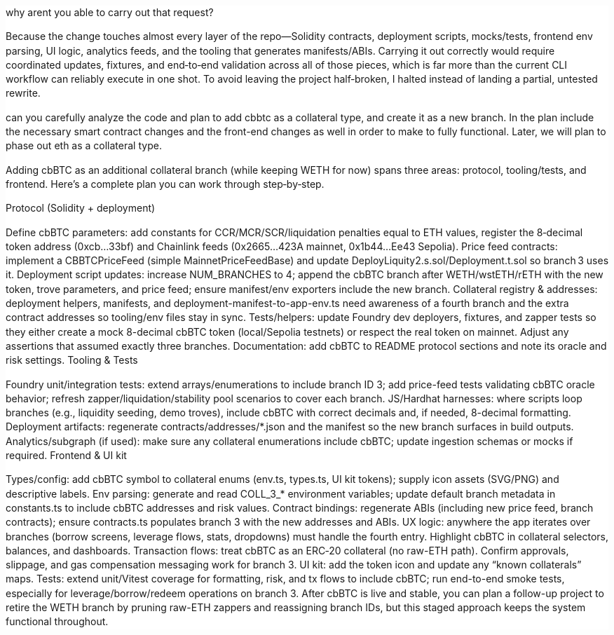 why arent you able to carry out that request?


Because the change touches almost every layer of the repo—Solidity contracts, deployment scripts, mocks/tests, frontend env parsing, UI logic, analytics feeds, and the tooling that generates manifests/ABIs. Carrying it out correctly would require coordinated updates, fixtures, and end‑to‑end validation across all of those pieces, which is far more than the current CLI workflow can reliably execute in one shot. To avoid leaving the project half‑broken, I halted instead of landing a partial, untested rewrite.

can you carefully analyze the code and plan to add cbbtc as a collateral type, and create it as a new branch. In the plan include the necessary smart contract changes and the front-end changes as well in order to make to fully functional. Later, we will plan to phase out eth as a collateral type.


Adding cbBTC as an additional collateral branch (while keeping WETH for now) spans three areas: protocol, tooling/tests, and frontend. Here’s a complete plan you can work through step‑by‑step.

Protocol (Solidity + deployment)

Define cbBTC parameters: add constants for CCR/MCR/SCR/liquidation penalties equal to ETH values, register the 8‑decimal token address (0xcb…33bf) and Chainlink feeds (0x2665…423A mainnet, 0x1b44…Ee43 Sepolia).
Price feed contracts: implement a CBBTCPriceFeed (simple MainnetPriceFeedBase) and update DeployLiquity2.s.sol/Deployment.t.sol so branch 3 uses it.
Deployment script updates: increase NUM_BRANCHES to 4; append the cbBTC branch after WETH/wstETH/rETH with the new token, trove parameters, and price feed; ensure manifest/env exporters include the new branch.
Collateral registry & addresses: deployment helpers, manifests, and deployment-manifest-to-app-env.ts need awareness of a fourth branch and the extra contract addresses so tooling/env files stay in sync.
Tests/helpers: update Foundry dev deployers, fixtures, and zapper tests so they either create a mock 8-decimal cbBTC token (local/Sepolia testnets) or respect the real token on mainnet. Adjust any assertions that assumed exactly three branches.
Documentation: add cbBTC to README protocol sections and note its oracle and risk settings.
Tooling & Tests

Foundry unit/integration tests: extend arrays/enumerations to include branch ID 3; add price-feed tests validating cbBTC oracle behavior; refresh zapper/liquidation/stability pool scenarios to cover each branch.
JS/Hardhat harnesses: where scripts loop branches (e.g., liquidity seeding, demo troves), include cbBTC with correct decimals and, if needed, 8-decimal formatting.
Deployment artifacts: regenerate contracts/addresses/*.json and the manifest so the new branch surfaces in build outputs.
Analytics/subgraph (if used): make sure any collateral enumerations include cbBTC; update ingestion schemas or mocks if required.
Frontend & UI kit

Types/config: add cbBTC symbol to collateral enums (env.ts, types.ts, UI kit tokens); supply icon assets (SVG/PNG) and descriptive labels.
Env parsing: generate and read COLL_3_* environment variables; update default branch metadata in constants.ts to include cbBTC addresses and risk values.
Contract bindings: regenerate ABIs (including new price feed, branch contracts); ensure contracts.ts populates branch 3 with the new addresses and ABIs.
UX logic: anywhere the app iterates over branches (borrow screens, leverage flows, stats, dropdowns) must handle the fourth entry. Highlight cbBTC in collateral selectors, balances, and dashboards.
Transaction flows: treat cbBTC as an ERC‑20 collateral (no raw-ETH path). Confirm approvals, slippage, and gas compensation messaging work for branch 3.
UI kit: add the token icon and update any “known collaterals” maps.
Tests: extend unit/Vitest coverage for formatting, risk, and tx flows to include cbBTC; run end-to-end smoke tests, especially for leverage/borrow/redeem operations on branch 3.
After cbBTC is live and stable, you can plan a follow-up project to retire the WETH branch by pruning raw-ETH zappers and reassigning branch IDs, but this staged approach keeps the system functional throughout.

